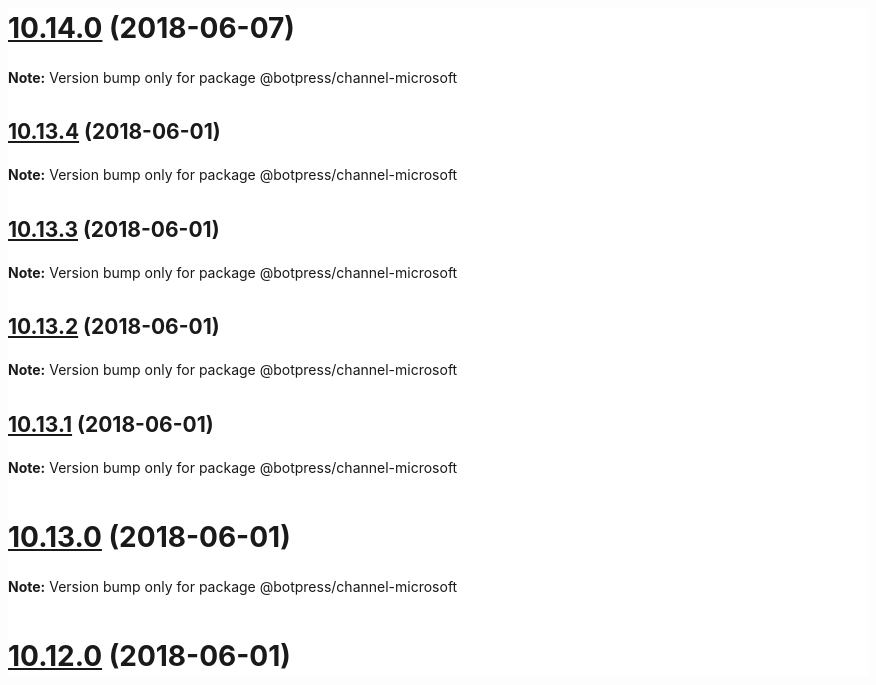 <a name="10.14.0"></a>
# [10.14.0](https://github.com/botpress/botpress/compare/v10.13.4...v10.14.0) (2018-06-07)




**Note:** Version bump only for package @botpress/channel-microsoft

<a name="10.13.4"></a>
## [10.13.4](https://github.com/botpress/botpress/compare/v10.13.3...v10.13.4) (2018-06-01)




**Note:** Version bump only for package @botpress/channel-microsoft

<a name="10.13.3"></a>
## [10.13.3](https://github.com/botpress/botpress/compare/v10.13.2...v10.13.3) (2018-06-01)




**Note:** Version bump only for package @botpress/channel-microsoft

<a name="10.13.2"></a>
## [10.13.2](https://github.com/botpress/botpress/compare/v10.13.1...v10.13.2) (2018-06-01)




**Note:** Version bump only for package @botpress/channel-microsoft

<a name="10.13.1"></a>
## [10.13.1](https://github.com/botpress/botpress/compare/v10.13.0...v10.13.1) (2018-06-01)




**Note:** Version bump only for package @botpress/channel-microsoft

<a name="10.13.0"></a>
# [10.13.0](https://github.com/botpress/botpress/compare/v10.11.3...v10.13.0) (2018-06-01)




**Note:** Version bump only for package @botpress/channel-microsoft

<a name="10.12.0"></a>
# [10.12.0](https://github.com/botpress/botpress/compare/v10.11.3...v10.12.0) (2018-06-01)

